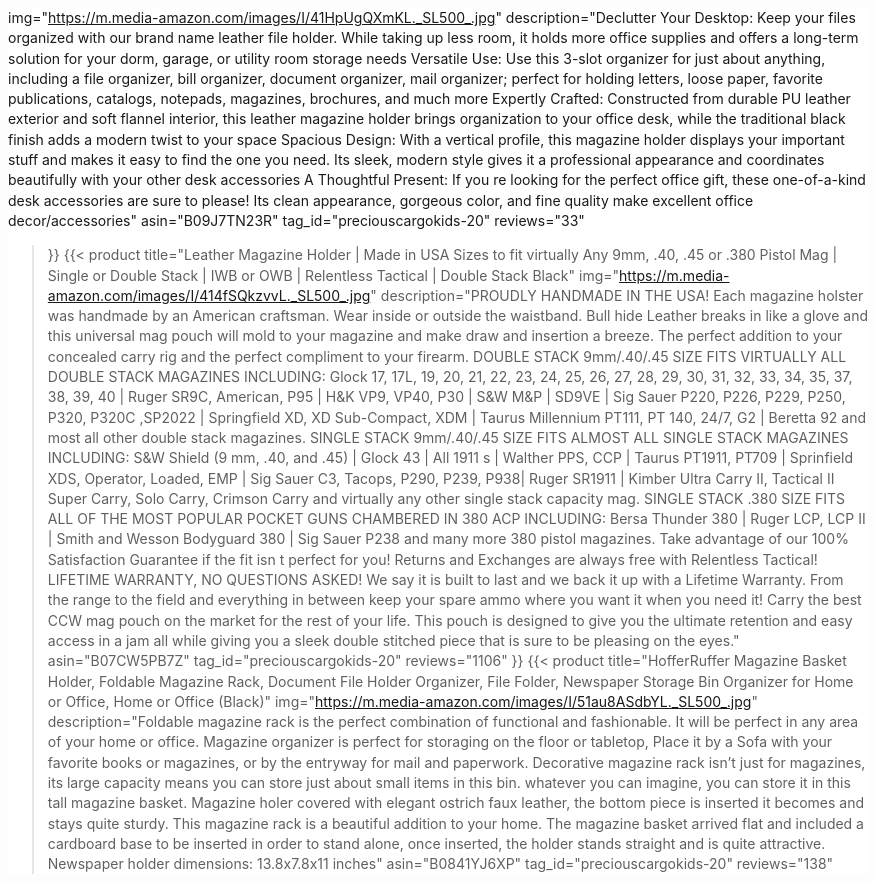 img="https://m.media-amazon.com/images/I/41HpUgQXmKL._SL500_.jpg"
description="Declutter Your Desktop: Keep your files organized with our brand name leather file holder. While taking up less room, it holds more office supplies and offers a long-term solution for your dorm, garage, or utility room storage needs Versatile Use: Use this 3-slot organizer for just about anything, including a file organizer, bill organizer, document organizer, mail organizer; perfect for holding letters, loose paper, favorite publications, catalogs, notepads, magazines, brochures, and much more Expertly Crafted: Constructed from durable PU leather exterior and soft flannel interior, this leather magazine holder brings organization to your office desk, while the traditional black finish adds a modern twist to your space Spacious Design: With a vertical profile, this magazine holder displays your important stuff and makes it easy to find the one you need. Its sleek, modern style gives it a professional appearance and coordinates beautifully with your other desk accessories A Thoughtful Present: If you re looking for the perfect office gift, these one-of-a-kind desk accessories are sure to please! Its clean appearance, gorgeous color, and fine quality make excellent office decor/accessories"
asin="B09J7TN23R"
tag_id="preciouscargokids-20"
reviews="33"
>}} 
{{< product 
title="Leather Magazine Holder | Made in USA Sizes to fit virtually Any 9mm, .40, .45 or .380 Pistol Mag | Single or Double Stack | IWB or OWB | Relentless Tactical | Double Stack Black"
img="https://m.media-amazon.com/images/I/414fSQkzvvL._SL500_.jpg"
description="PROUDLY HANDMADE IN THE USA! Each magazine holster was handmade by an American craftsman. Wear inside or outside the waistband. Bull hide Leather breaks in like a glove and this universal mag pouch will mold to your magazine and make draw and insertion a breeze. The perfect addition to your concealed carry rig and the perfect compliment to your firearm. DOUBLE STACK 9mm/.40/.45 SIZE FITS VIRTUALLY ALL DOUBLE STACK MAGAZINES INCLUDING: Glock 17, 17L, 19, 20, 21, 22, 23, 24, 25, 26, 27, 28, 29, 30, 31, 32, 33, 34, 35, 37, 38, 39, 40 | Ruger SR9C, American, P95 | H&K VP9, VP40, P30 | S&W M&P | SD9VE | Sig Sauer P220, P226, P229, P250, P320, P320C ,SP2022 | Springfield XD, XD Sub-Compact, XDM | Taurus Millennium PT111, PT 140, 24/7, G2 | Beretta 92 and most all other double stack magazines. SINGLE STACK 9mm/.40/.45 SIZE FITS ALMOST ALL SINGLE STACK MAGAZINES INCLUDING: S&W Shield (9 mm, .40, and .45) | Glock 43 | All 1911 s | Walther PPS, CCP | Taurus PT1911, PT709 | Sprinfield XDS, Operator, Loaded, EMP | Sig Sauer C3, Tacops, P290, P239, P938| Ruger SR1911 | Kimber Ultra Carry II, Tactical II Super Carry, Solo Carry, Crimson Carry and virtually any other single stack capacity mag. SINGLE STACK .380 SIZE FITS ALL OF THE MOST POPULAR POCKET GUNS CHAMBERED IN 380 ACP INCLUDING: Bersa Thunder 380 | Ruger LCP, LCP II | Smith and Wesson Bodyguard 380 | Sig Sauer P238 and many more 380 pistol magazines. Take advantage of our 100% Satisfaction Guarantee if the fit isn t perfect for you! Returns and Exchanges are always free with Relentless Tactical! LIFETIME WARRANTY, NO QUESTIONS ASKED! We say it is built to last and we back it up with a Lifetime Warranty. From the range to the field and everything in between keep your spare ammo where you want it when you need it! Carry the best CCW mag pouch on the market for the rest of your life. This pouch is designed to give you the ultimate retention and easy access in a jam all while giving you a sleek double stitched piece that is sure to be pleasing on the eyes."
asin="B07CW5PB7Z"
tag_id="preciouscargokids-20"
reviews="1106"
>}} 
{{< product 
title="HofferRuffer Magazine Basket Holder, Foldable Magazine Rack, Document File Holder Organizer, File Folder, Newspaper Storage Bin Organizer for Home or Office, Home or Office (Black)"
img="https://m.media-amazon.com/images/I/51au8ASdbYL._SL500_.jpg"
description="Foldable magazine rack is the perfect combination of functional and fashionable. It will be perfect in any area of your home or office. Magazine organizer is perfect for storaging on the floor or tabletop, Place it by a Sofa with your favorite books or magazines, or by the entryway for mail and paperwork. Decorative magazine rack isn’t just for magazines, its large capacity means you can store just about small items in this bin. whatever you can imagine, you can store it in this tall magazine basket. Magazine holer covered with elegant ostrich faux leather, the bottom piece is inserted it becomes and stays quite sturdy. This magazine rack is a beautiful addition to your home. The magazine basket arrived flat and included a cardboard base to be inserted in order to stand alone, once inserted, the holder stands straight and is quite attractive. Newspaper holder dimensions: 13.8x7.8x11 inches"
asin="B0841YJ6XP"
tag_id="preciouscargokids-20"
reviews="138"